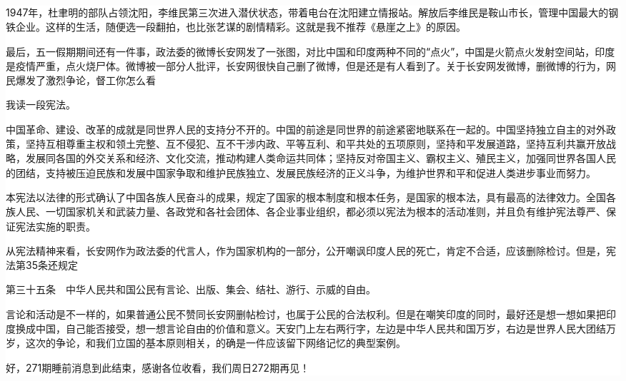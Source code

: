 1947年，杜聿明的部队占领沈阳，李维民第三次进入潜伏状态，带着电台在沈阳建立情报站。解放后李维民是鞍山市长，管理中国最大的钢铁企业。这样的生活，随便选一段翻拍，也比张艺谋的剧情精彩。这就是我不推荐《悬崖之上》的原因。

最后，五一假期期间还有一件事，政法委的微博长安网发了一张图，对比中国和印度两种不同的“点火”，中国是火箭点火发射空间站，印度是疫情严重，点火烧尸体。微博被一部分人批评，长安网很快自己删了微博，但是还是有人看到了。关于长安网发微博，删微博的行为，网民爆发了激烈争论，督工你怎么看

我读一段宪法。

中国革命、建设、改革的成就是同世界人民的支持分不开的。中国的前途是同世界的前途紧密地联系在一起的。中国坚持独立自主的对外政策，坚持互相尊重主权和领土完整、互不侵犯、互不干涉内政、平等互利、和平共处的五项原则，坚持和平发展道路，坚持互利共赢开放战略，发展同各国的外交关系和经济、文化交流，推动构建人类命运共同体；坚持反对帝国主义、霸权主义、殖民主义，加强同世界各国人民的团结，支持被压迫民族和发展中国家争取和维护民族独立、发展民族经济的正义斗争，为维护世界和平和促进人类进步事业而努力。

本宪法以法律的形式确认了中国各族人民奋斗的成果，规定了国家的根本制度和根本任务，是国家的根本法，具有最高的法律效力。全国各族人民、一切国家机关和武装力量、各政党和各社会团体、各企业事业组织，都必须以宪法为根本的活动准则，并且负有维护宪法尊严、保证宪法实施的职责。

从宪法精神来看，长安网作为政法委的代言人，作为国家机构的一部分，公开嘲讽印度人民的死亡，肯定不合适，应该删除检讨。但是，宪法第35条还规定

第三十五条　中华人民共和国公民有言论、出版、集会、结社、游行、示威的自由。

言论和活动是不一样的，如果普通公民不赞同长安网删帖检讨，也属于公民的合法权利。但是在嘲笑印度的同时，最好还是想一想如果把印度换成中国，自己能否接受，想一想言论自由的价值和意义。天安门上左右两行字，左边是中华人民共和国万岁，右边是世界人民大团结万岁，这次的争论，和我们立国的基本原则相关，的确是一件应该留下网络记忆的典型案例。

好，271期睡前消息到此结束，感谢各位收看，我们周日272期再见！
